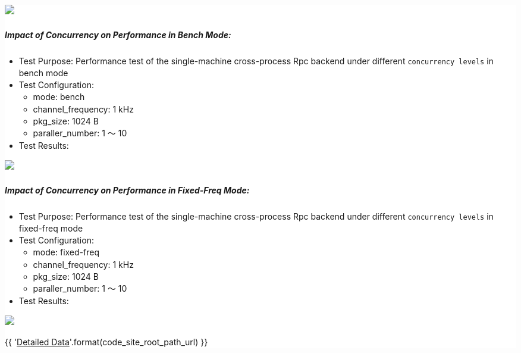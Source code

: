 ![](./pic/cross-machine_rpc_py_fixfreq_pkgsize.png)

##### Impact of Concurrency on Performance in Bench Mode:
- Test Purpose: Performance test of the single-machine cross-process Rpc backend under different `concurrency levels` in bench mode
- Test Configuration:
  - mode: bench
  - channel_frequency: 1 kHz
  - pkg_size: 1024 B  
  - paraller_number: 1 ～ 10
- Test Results:

![](./pic/cross-machine_rpc_py_bench_parallel.png)

##### Impact of Concurrency on Performance in Fixed-Freq Mode:
- Test Purpose: Performance test of the single-machine cross-process Rpc backend under different `concurrency levels` in fixed-freq mode
- Test Configuration:  
  - mode: fixed-freq
  - channel_frequency: 1 kHz
  - pkg_size: 1024 B  
  - paraller_number: 1 ～ 10
- Test Results:

![](./pic/cross-machine_rpc_py_fixfreq_parallel.png)

{{ '[Detailed Data]({}/document/sphinx-cn/tutorials/misc/performance_test/0.10.0/py/data/cross-machine_rpc_data.csv)'.format(code_site_root_path_url) }}